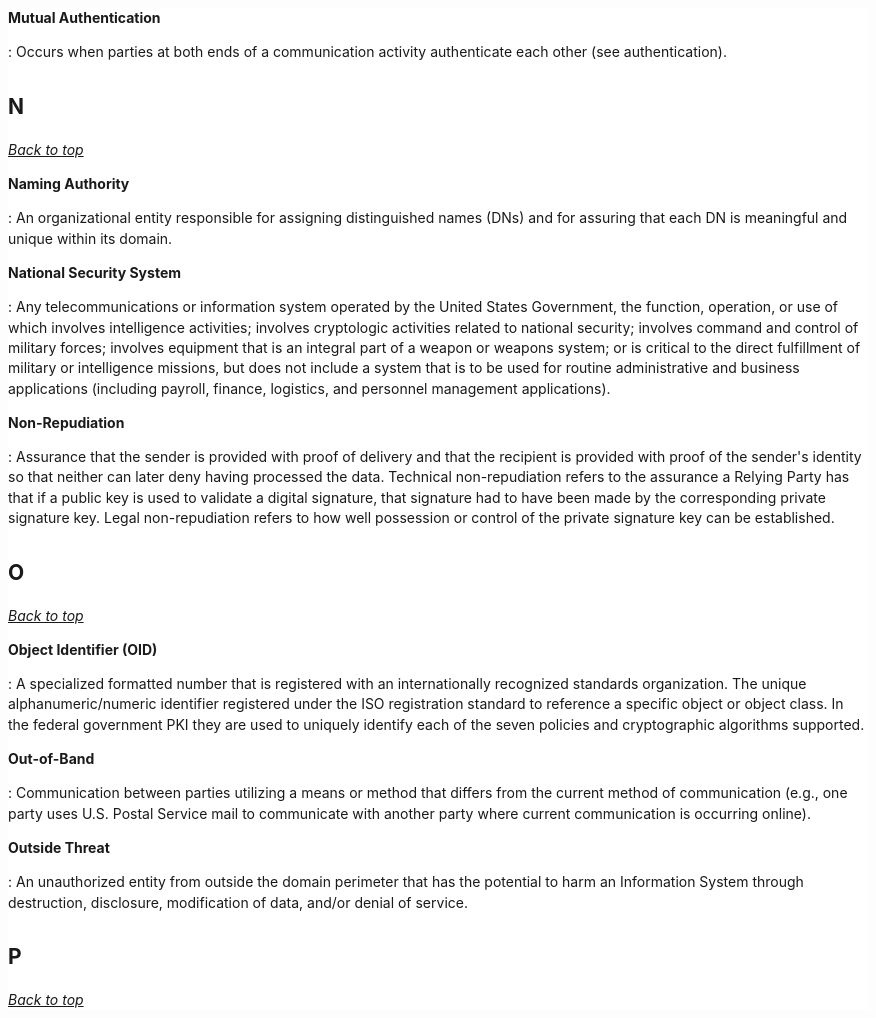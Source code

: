 **Mutual Authentication**

: Occurs when parties at both ends of a communication activity authenticate each other (see authentication).

## N
[*Back to top*](#glossary)

**Naming Authority** 

: An organizational entity responsible for assigning distinguished names (DNs) and for assuring that each DN is meaningful and unique within its domain.

**National Security System**

: Any telecommunications or information system operated by the United States Government, the function, operation, or use of which involves intelligence activities; involves cryptologic activities related to national security; involves command and control of military forces; involves equipment that is an integral part of a weapon or weapons system; or is critical to the direct fulfillment of military or intelligence missions, but does not include a system that is to be used for routine administrative and business applications (including payroll, finance, logistics, and personnel management applications).

**Non-Repudiation**

: Assurance that the sender is provided with proof of delivery and that the recipient is provided with proof of the sender's identity so that neither can later deny having processed the data.  Technical non-repudiation refers to the assurance a Relying Party has that if a public key is used to validate a digital signature, that signature had to have been made by the corresponding private signature key.  Legal non-repudiation refers to how well possession or control of the private signature key can be established.

## O
[*Back to top*](#glossary)

**Object Identifier (OID)**

: A specialized formatted number that is registered with an internationally recognized standards organization.  The unique alphanumeric/numeric identifier registered under the ISO registration standard to reference a specific object or object class.  In the federal government PKI they are used to uniquely identify each of the seven policies and cryptographic algorithms supported.

**Out-of-Band**

: Communication between parties utilizing a means or method that differs from the current method of communication (e.g., one party uses U.S. Postal Service mail to communicate with another party where current communication is occurring online).

**Outside Threat**

: An unauthorized entity from outside the domain perimeter that has the potential to harm an Information System through destruction, disclosure, modification of data, and/or denial of service.

## P
[*Back to top*](#glossary)
